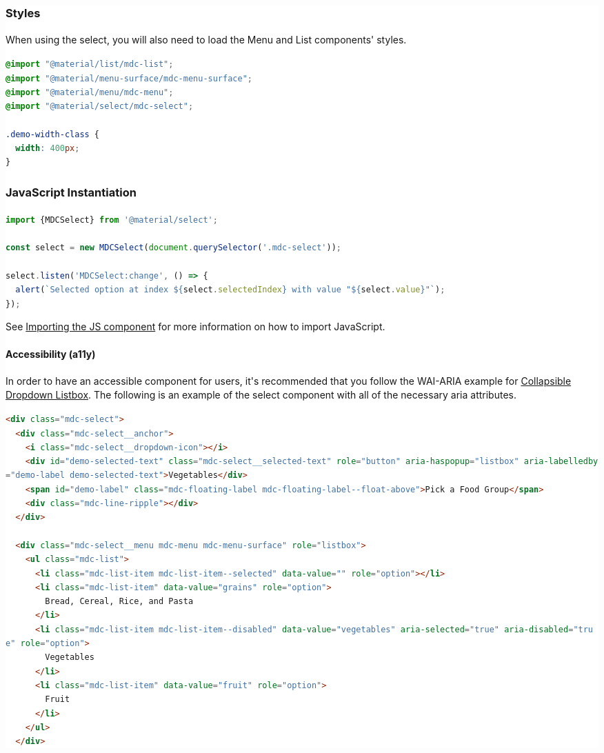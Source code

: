 ```html
```

### Styles

When using the select, you will also need to load the Menu and List components' styles.

```scss
@import "@material/list/mdc-list";
@import "@material/menu-surface/mdc-menu-surface";
@import "@material/menu/mdc-menu";
@import "@material/select/mdc-select";

.demo-width-class {
  width: 400px;
}
```

### JavaScript Instantiation

```js
import {MDCSelect} from '@material/select';

const select = new MDCSelect(document.querySelector('.mdc-select'));

select.listen('MDCSelect:change', () => {
  alert(`Selected option at index ${select.selectedIndex} with value "${select.value}"`);
});
```

See [Importing the JS component](../../docs/importing-js.md) for more information on how to import JavaScript.

#### Accessibility (a11y)

In order to have an accessible component for users, it's recommended that you follow the WAI-ARIA example for
[Collapsible Dropdown Listbox](https://www.w3.org/TR/wai-aria-practices/examples/listbox/listbox-collapsible.html).
The following is an example of the select component with all of the necessary aria attributes.

```html
<div class="mdc-select">
  <div class="mdc-select__anchor">
    <i class="mdc-select__dropdown-icon"></i>
    <div id="demo-selected-text" class="mdc-select__selected-text" role="button" aria-haspopup="listbox" aria-labelledby="demo-label demo-selected-text">Vegetables</div>
    <span id="demo-label" class="mdc-floating-label mdc-floating-label--float-above">Pick a Food Group</span>
    <div class="mdc-line-ripple"></div>
  </div>

  <div class="mdc-select__menu mdc-menu mdc-menu-surface" role="listbox">
    <ul class="mdc-list">
      <li class="mdc-list-item mdc-list-item--selected" data-value="" role="option"></li>
      <li class="mdc-list-item" data-value="grains" role="option">
        Bread, Cereal, Rice, and Pasta
      </li>
      <li class="mdc-list-item mdc-list-item--disabled" data-value="vegetables" aria-selected="true" aria-disabled="true" role="option">
        Vegetables
      </li>
      <li class="mdc-list-item" data-value="fruit" role="option">
        Fruit
      </li>
    </ul>
  </div>
```